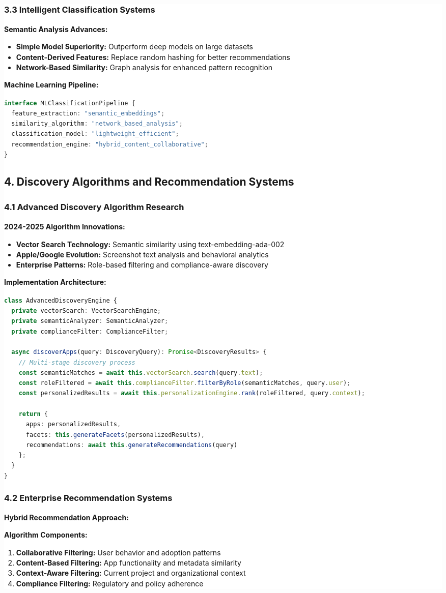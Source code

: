 ### 3.3 Intelligent Classification Systems
**Semantic Analysis Advances:**
- **Simple Model Superiority:** Outperform deep models on large datasets
- **Content-Derived Features:** Replace random hashing for better recommendations
- **Network-Based Similarity:** Graph analysis for enhanced pattern recognition

**Machine Learning Pipeline:**
```typescript
interface MLClassificationPipeline {
  feature_extraction: "semantic_embeddings";
  similarity_algorithm: "network_based_analysis";
  classification_model: "lightweight_efficient";
  recommendation_engine: "hybrid_content_collaborative";
}
```

## 4. Discovery Algorithms and Recommendation Systems

### 4.1 Advanced Discovery Algorithm Research
**2024-2025 Algorithm Innovations:**
- **Vector Search Technology:** Semantic similarity using text-embedding-ada-002
- **Apple/Google Evolution:** Screenshot text analysis and behavioral analytics
- **Enterprise Patterns:** Role-based filtering and compliance-aware discovery

**Implementation Architecture:**
```typescript
class AdvancedDiscoveryEngine {
  private vectorSearch: VectorSearchEngine;
  private semanticAnalyzer: SemanticAnalyzer;
  private complianceFilter: ComplianceFilter;
  
  async discoverApps(query: DiscoveryQuery): Promise<DiscoveryResults> {
    // Multi-stage discovery process
    const semanticMatches = await this.vectorSearch.search(query.text);
    const roleFiltered = await this.complianceFilter.filterByRole(semanticMatches, query.user);
    const personalizedResults = await this.personalizationEngine.rank(roleFiltered, query.context);
    
    return {
      apps: personalizedResults,
      facets: this.generateFacets(personalizedResults),
      recommendations: await this.generateRecommendations(query)
    };
  }
}
```

### 4.2 Enterprise Recommendation Systems
**Hybrid Recommendation Approach:**

**Algorithm Components:**
1. **Collaborative Filtering:** User behavior and adoption patterns
2. **Content-Based Filtering:** App functionality and metadata similarity
3. **Context-Aware Filtering:** Current project and organizational context
4. **Compliance Filtering:** Regulatory and policy adherence
